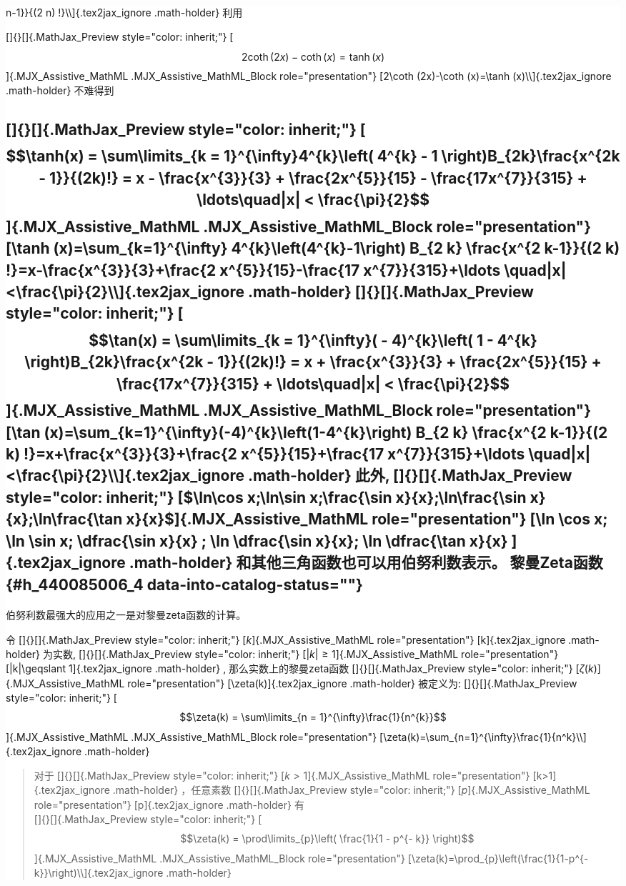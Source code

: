 n-1}}{(2 n) !}\\\\]{.tex2jax_ignore .math-holder}
利用

[]{}[]{.MathJax_Preview style="color: inherit;"}
[$$2\coth(2x) - \coth(x) = \tanh(x)$$]{.MJX_Assistive_MathML
.MJX_Assistive_MathML_Block role="presentation"}
[2\\coth (2x)-\\coth (x)=\\tanh (x)\\\\]{.tex2jax_ignore .math-holder}
不难得到

[]{}[]{.MathJax_Preview style="color: inherit;"}
[$$\tanh(x) = \sum\limits_{k = 1}^{\infty}4^{k}\left( 4^{k} - 1 \right)B_{2k}\frac{x^{2k - 1}}{(2k)!} = x - \frac{x^{3}}{3} + \frac{2x^{5}}{15} - \frac{17x^{7}}{315} + \ldots\quad|x| < \frac{\pi}{2}$$]{.MJX_Assistive_MathML
.MJX_Assistive_MathML_Block role="presentation"}
[\\tanh (x)=\\sum\_{k=1}\^{\\infty} 4\^{k}\\left(4\^{k}-1\\right) B\_{2
k} \\frac{x\^{2 k-1}}{(2 k) !}=x-\\frac{x\^{3}}{3}+\\frac{2
x\^{5}}{15}-\\frac{17 x\^{7}}{315}+\\ldots
\\quad|x|&lt;\\frac{\\pi}{2}\\\\]{.tex2jax_ignore .math-holder}
[]{}[]{.MathJax_Preview style="color: inherit;"}
[$$\tan(x) = \sum\limits_{k = 1}^{\infty}( - 4)^{k}\left( 1 - 4^{k} \right)B_{2k}\frac{x^{2k - 1}}{(2k)!} = x + \frac{x^{3}}{3} + \frac{2x^{5}}{15} + \frac{17x^{7}}{315} + \ldots\quad|x| < \frac{\pi}{2}$$]{.MJX_Assistive_MathML
.MJX_Assistive_MathML_Block role="presentation"}
[\\tan (x)=\\sum\_{k=1}\^{\\infty}(-4)\^{k}\\left(1-4\^{k}\\right) B\_{2
k} \\frac{x\^{2 k-1}}{(2 k) !}=x+\\frac{x\^{3}}{3}+\\frac{2
x\^{5}}{15}+\\frac{17 x\^{7}}{315}+\\ldots
\\quad|x|&lt;\\frac{\\pi}{2}\\\\]{.tex2jax_ignore .math-holder}
此外, []{}[]{.MathJax_Preview style="color: inherit;"}
[$\ln\cos x;\ln\sin x;\frac{\sin x}{x};\ln\frac{\sin x}{x};\ln\frac{\tan x}{x}$]{.MJX_Assistive_MathML
role="presentation"}
[\\ln \\cos x; \\ln \\sin x; \\dfrac{\\sin x}{x} ; \\ln \\dfrac{\\sin
x}{x}; \\ln \\dfrac{\\tan x}{x} ]{.tex2jax_ignore .math-holder}
和其他三角函数也可以用伯努利数表示。
黎曼Zeta函数 {#h_440085006_4 data-into-catalog-status=""}
------------

伯努利数最强大的应用之一是对黎曼zeta函数的计算。

令 []{}[]{.MathJax_Preview style="color: inherit;"}
[$k$]{.MJX_Assistive_MathML role="presentation"}
[k]{.tex2jax_ignore .math-holder} 为实数, []{}[]{.MathJax_Preview
style="color: inherit;"}
[$|k| \geqslant 1$]{.MJX_Assistive_MathML role="presentation"}
[|k|\\geqslant 1]{.tex2jax_ignore .math-holder} ,
那么实数上的黎曼zeta函数 []{}[]{.MathJax_Preview
style="color: inherit;"}
[$\zeta(k)$]{.MJX_Assistive_MathML role="presentation"}
[\\zeta(k)]{.tex2jax_ignore .math-holder} 被定义为:
[]{}[]{.MathJax_Preview style="color: inherit;"}
[$$\zeta(k) = \sum\limits_{n = 1}^{\infty}\frac{1}{n^{k}}$$]{.MJX_Assistive_MathML
.MJX_Assistive_MathML_Block role="presentation"}
[\\zeta(k)=\\sum\_{n=1}\^{\\infty}\\frac{1}{n\^k}\\\\]{.tex2jax_ignore
.math-holder}
> 对于 []{}[]{.MathJax_Preview style="color: inherit;"}
> [$k > 1$]{.MJX_Assistive_MathML role="presentation"}
> [k&gt;1]{.tex2jax_ignore .math-holder} ，任意素数
> []{}[]{.MathJax_Preview style="color: inherit;"}
> [$p$]{.MJX_Assistive_MathML role="presentation"}
> [p]{.tex2jax_ignore .math-holder} 有\
> []{}[]{.MathJax_Preview style="color: inherit;"}
> [$$\zeta(k) = \prod\limits_{p}\left( \frac{1}{1 - p^{- k}} \right)$$]{.MJX_Assistive_MathML
> .MJX_Assistive_MathML_Block role="presentation"}
> [\\zeta(k)=\\prod\_{p}\\left(\\frac{1}{1-p\^{-k}}\\right)\\\\]{.tex2jax_ignore
> .math-holder}
